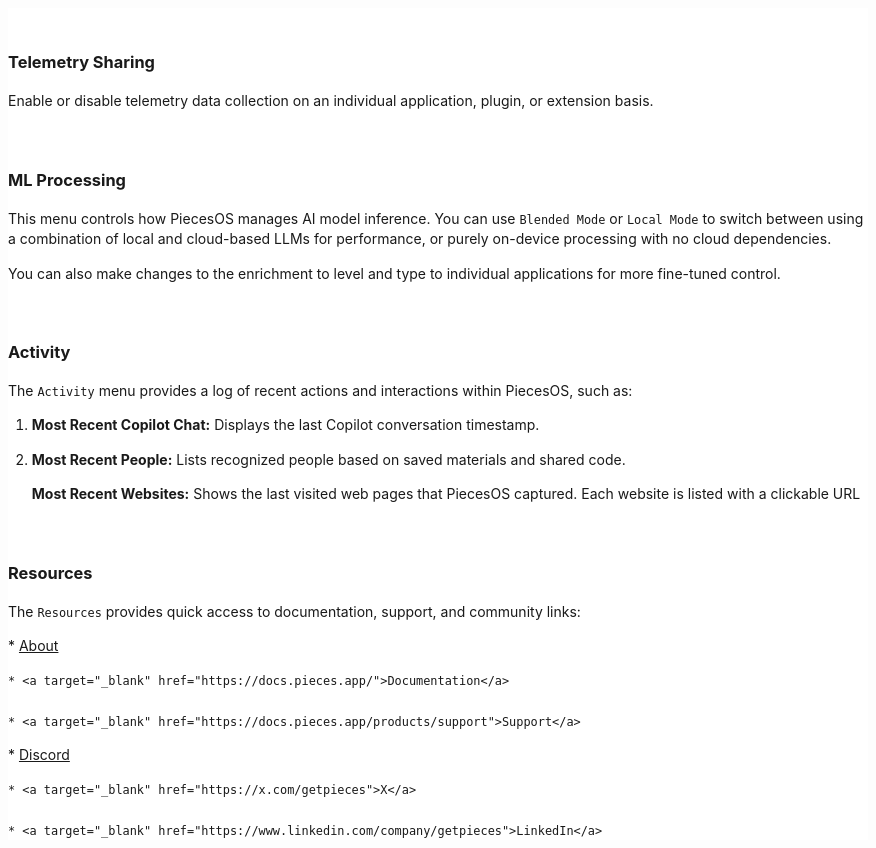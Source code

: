 <Image src="https://storage.googleapis.com/hashnode_product_documentation_assets/core_dependencies_assets/pieces_os_main/quick_menu/macos_enabled_apps.png" alt="" align="center" fullwidth="true" />

### Telemetry Sharing

Enable or disable telemetry data collection on an individual application, plugin, or extension basis.

<Image src="https://storage.googleapis.com/hashnode_product_documentation_assets/core_dependencies_assets/pieces_os_main/quick_menu/macos_telemetry_settings.png" alt="" align="center" fullwidth="true" />

### ML Processing

This menu controls how PiecesOS manages AI model inference. You can use `Blended Mode` or `Local Mode` to switch between using a combination of local and cloud-based LLMs for performance, or purely on-device processing with no cloud dependencies.

You can also make changes to the enrichment to level and type to individual applications for more fine-tuned control.

<Image src="https://storage.googleapis.com/hashnode_product_documentation_assets/core_dependencies_assets/pieces_os_main/quick_menu/macos_choose_blended_or_local_per_app_ltm_enrichment.png" alt="" align="center" fullwidth="true" />

### Activity

The `Activity` menu provides a log of recent actions and interactions within PiecesOS, such as:

1. **Most Recent Copilot Chat:** Displays the last Copilot conversation timestamp.

2. **Most Recent People:** Lists recognized people based on saved materials and shared code.

   **Most Recent Websites:** Shows the last visited web pages that PiecesOS captured. Each website is listed with a clickable URL

<Image src="https://storage.googleapis.com/hashnode_product_documentation_assets/core_dependencies_assets/pieces_os_main/quick_menu/macos_activity_menu.png" alt="" align="center" fullwidth="true" />

### Resources

The `Resources` provides quick access to documentation, support, and community links:

<Tabs>
  <TabItem title="Links">
    * <a target="_blank" href="https://pieces.app/about">About</a>

    * <a target="_blank" href="https://docs.pieces.app/">Documentation</a>

    * <a target="_blank" href="https://docs.pieces.app/products/support">Support</a>
  </TabItem>

  <TabItem title="Follow Us">
    * <a target="_blank" href="https://discord.com/invite/ubn8JFAXQ7">Discord</a>

    * <a target="_blank" href="https://x.com/getpieces">X</a>

    * <a target="_blank" href="https://www.linkedin.com/company/getpieces">LinkedIn</a>
